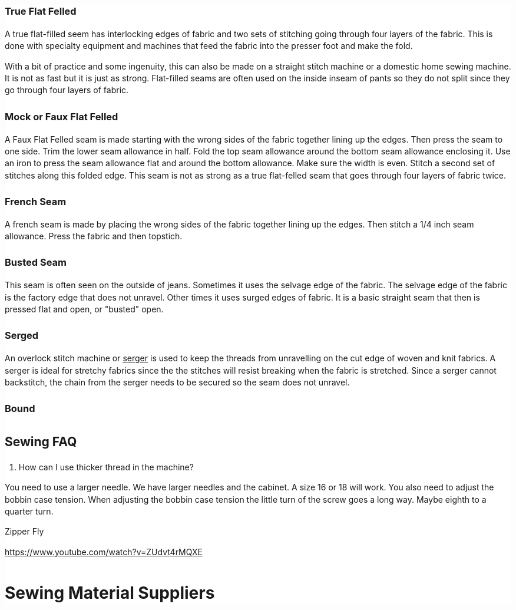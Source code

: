 ### True Flat Felled

A true flat-filled seem has interlocking edges of fabric and two sets of stitching going through four layers of the fabric. This is done with specialty equipment and machines that feed the fabric into the presser foot and make the fold.

With a bit of practice and some ingenuity, this can also be made on a straight stitch machine or a domestic home sewing machine. It is not as fast but it is just as strong. Flat-filled seams are often used on the inside inseam of pants so they do not split since they go through four layers of fabric.

### Mock or Faux Flat Felled

A Faux Flat Felled seam is made starting with the wrong sides of the fabric together lining up the edges. Then press the seam to one side. Trim the lower seam allowance in half. Fold the top seam allowance around the bottom seam allowance enclosing it. Use an iron to press the seam allowance flat and around the bottom allowance. Make sure the width is even. Stitch a second set of stitches along this folded edge. This seam is not as strong as a true flat-felled seam that goes through four layers of fabric twice.

### French Seam

A french seam is made by placing the wrong sides of the fabric together lining up the edges. Then stitch a 1/4 inch seam allowance. Press the fabric and then topstich.

### Busted Seam

This seam is often seen on the outside of jeans. Sometimes it uses the selvage edge of the fabric. The selvage edge of the fabric is the factory edge that does not unravel. Other times it uses surged edges of fabric. It is a basic straight seam that then is pressed flat and open, or "busted" open.

### Serged

An overlock stitch machine or [serger](serger.md) is used to keep the threads from unravelling on the cut edge of woven and knit fabrics. A serger is ideal for stretchy fabrics since the the stitches will resist breaking when the fabric is stretched. Since a serger cannot backstitch, the chain from the serger needs to be secured so the seam does not unravel.

### Bound

## Sewing FAQ

1. How can I use thicker thread in the machine?

You need to use a larger needle. We have larger needles and the cabinet. A size 16 or 18 will work. You also need to adjust the bobbin case tension. When adjusting the bobbin case tension the little turn of the screw goes a long way. Maybe eighth to a quarter turn.

Zipper Fly

https://www.youtube.com/watch?v=ZUdvt4rMQXE

# Sewing Material Suppliers
